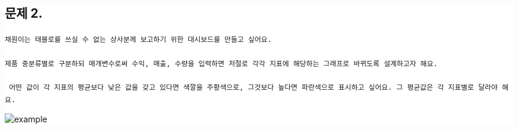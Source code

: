 ## 문제 2.

```
채원이는 태블로를 쓰실 수 없는 상사분께 보고하기 위한 대시보드를 만들고 싶어요. 

제품 중분류별로 구분하되 매개변수로써 수익, 매출, 수량을 입력하면 저절로 각각 지표에 해당하는 그래프로 바뀌도록 설계하고자 해요.

 어떤 값이 각 지표의 평균보다 낮은 값을 갖고 있다면 색깔을 주황색으로, 그것보다 높다면 파란색으로 표시하고 싶어요. 그 평균값은 각 지표별로 달라야 해요.
```

![example](https://github.com/yousrchive/BUSINESS-INTELLIGENCE-TABLEAU/blob/main/study/img/2nd%20study/%E1%84%83%E1%85%A1%E1%84%8B%E1%85%AE%E1%86%AB%E1%84%85%E1%85%A9%E1%84%83%E1%85%B3.png?raw=true)

